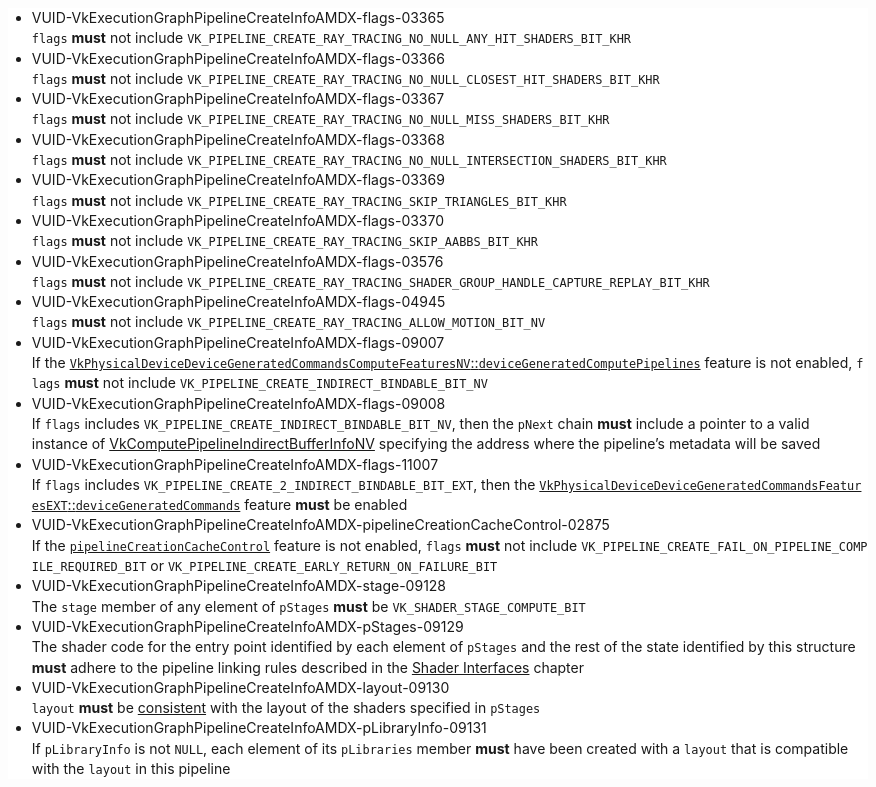 

- [](#VUID-VkExecutionGraphPipelineCreateInfoAMDX-flags-03365)VUID-VkExecutionGraphPipelineCreateInfoAMDX-flags-03365  
  `flags` **must** not include `VK_PIPELINE_CREATE_RAY_TRACING_NO_NULL_ANY_HIT_SHADERS_BIT_KHR`
- [](#VUID-VkExecutionGraphPipelineCreateInfoAMDX-flags-03366)VUID-VkExecutionGraphPipelineCreateInfoAMDX-flags-03366  
  `flags` **must** not include `VK_PIPELINE_CREATE_RAY_TRACING_NO_NULL_CLOSEST_HIT_SHADERS_BIT_KHR`
- [](#VUID-VkExecutionGraphPipelineCreateInfoAMDX-flags-03367)VUID-VkExecutionGraphPipelineCreateInfoAMDX-flags-03367  
  `flags` **must** not include `VK_PIPELINE_CREATE_RAY_TRACING_NO_NULL_MISS_SHADERS_BIT_KHR`
- [](#VUID-VkExecutionGraphPipelineCreateInfoAMDX-flags-03368)VUID-VkExecutionGraphPipelineCreateInfoAMDX-flags-03368  
  `flags` **must** not include `VK_PIPELINE_CREATE_RAY_TRACING_NO_NULL_INTERSECTION_SHADERS_BIT_KHR`
- [](#VUID-VkExecutionGraphPipelineCreateInfoAMDX-flags-03369)VUID-VkExecutionGraphPipelineCreateInfoAMDX-flags-03369  
  `flags` **must** not include `VK_PIPELINE_CREATE_RAY_TRACING_SKIP_TRIANGLES_BIT_KHR`
- [](#VUID-VkExecutionGraphPipelineCreateInfoAMDX-flags-03370)VUID-VkExecutionGraphPipelineCreateInfoAMDX-flags-03370  
  `flags` **must** not include `VK_PIPELINE_CREATE_RAY_TRACING_SKIP_AABBS_BIT_KHR`
- [](#VUID-VkExecutionGraphPipelineCreateInfoAMDX-flags-03576)VUID-VkExecutionGraphPipelineCreateInfoAMDX-flags-03576  
  `flags` **must** not include `VK_PIPELINE_CREATE_RAY_TRACING_SHADER_GROUP_HANDLE_CAPTURE_REPLAY_BIT_KHR`
- [](#VUID-VkExecutionGraphPipelineCreateInfoAMDX-flags-04945)VUID-VkExecutionGraphPipelineCreateInfoAMDX-flags-04945  
  `flags` **must** not include `VK_PIPELINE_CREATE_RAY_TRACING_ALLOW_MOTION_BIT_NV`
- [](#VUID-VkExecutionGraphPipelineCreateInfoAMDX-flags-09007)VUID-VkExecutionGraphPipelineCreateInfoAMDX-flags-09007  
  If the [`VkPhysicalDeviceDeviceGeneratedCommandsComputeFeaturesNV`::`deviceGeneratedComputePipelines`](#features-deviceGeneratedComputePipelines) feature is not enabled, `flags` **must** not include `VK_PIPELINE_CREATE_INDIRECT_BINDABLE_BIT_NV`
- [](#VUID-VkExecutionGraphPipelineCreateInfoAMDX-flags-09008)VUID-VkExecutionGraphPipelineCreateInfoAMDX-flags-09008  
  If `flags` includes `VK_PIPELINE_CREATE_INDIRECT_BINDABLE_BIT_NV`, then the `pNext` chain **must** include a pointer to a valid instance of [VkComputePipelineIndirectBufferInfoNV](https://registry.khronos.org/vulkan/specs/latest/man/html/VkComputePipelineIndirectBufferInfoNV.html) specifying the address where the pipeline’s metadata will be saved
- [](#VUID-VkExecutionGraphPipelineCreateInfoAMDX-flags-11007)VUID-VkExecutionGraphPipelineCreateInfoAMDX-flags-11007  
  If `flags` includes `VK_PIPELINE_CREATE_2_INDIRECT_BINDABLE_BIT_EXT`, then the [`VkPhysicalDeviceDeviceGeneratedCommandsFeaturesEXT`::`deviceGeneratedCommands`](#features-deviceGeneratedCommands) feature **must** be enabled
- [](#VUID-VkExecutionGraphPipelineCreateInfoAMDX-pipelineCreationCacheControl-02875)VUID-VkExecutionGraphPipelineCreateInfoAMDX-pipelineCreationCacheControl-02875  
  If the [`pipelineCreationCacheControl`](#features-pipelineCreationCacheControl) feature is not enabled, `flags` **must** not include `VK_PIPELINE_CREATE_FAIL_ON_PIPELINE_COMPILE_REQUIRED_BIT` or `VK_PIPELINE_CREATE_EARLY_RETURN_ON_FAILURE_BIT`
- [](#VUID-VkExecutionGraphPipelineCreateInfoAMDX-stage-09128)VUID-VkExecutionGraphPipelineCreateInfoAMDX-stage-09128  
  The `stage` member of any element of `pStages` **must** be `VK_SHADER_STAGE_COMPUTE_BIT`
- [](#VUID-VkExecutionGraphPipelineCreateInfoAMDX-pStages-09129)VUID-VkExecutionGraphPipelineCreateInfoAMDX-pStages-09129  
  The shader code for the entry point identified by each element of `pStages` and the rest of the state identified by this structure **must** adhere to the pipeline linking rules described in the [Shader Interfaces](https://registry.khronos.org/vulkan/specs/latest/html/vkspec.html#interfaces) chapter
- [](#VUID-VkExecutionGraphPipelineCreateInfoAMDX-layout-09130)VUID-VkExecutionGraphPipelineCreateInfoAMDX-layout-09130  
  `layout` **must** be [consistent](https://registry.khronos.org/vulkan/specs/latest/html/vkspec.html#descriptorsets-pipelinelayout-consistency) with the layout of the shaders specified in `pStages`
- [](#VUID-VkExecutionGraphPipelineCreateInfoAMDX-pLibraryInfo-09131)VUID-VkExecutionGraphPipelineCreateInfoAMDX-pLibraryInfo-09131  
  If `pLibraryInfo` is not `NULL`, each element of its `pLibraries` member **must** have been created with a `layout` that is compatible with the `layout` in this pipeline